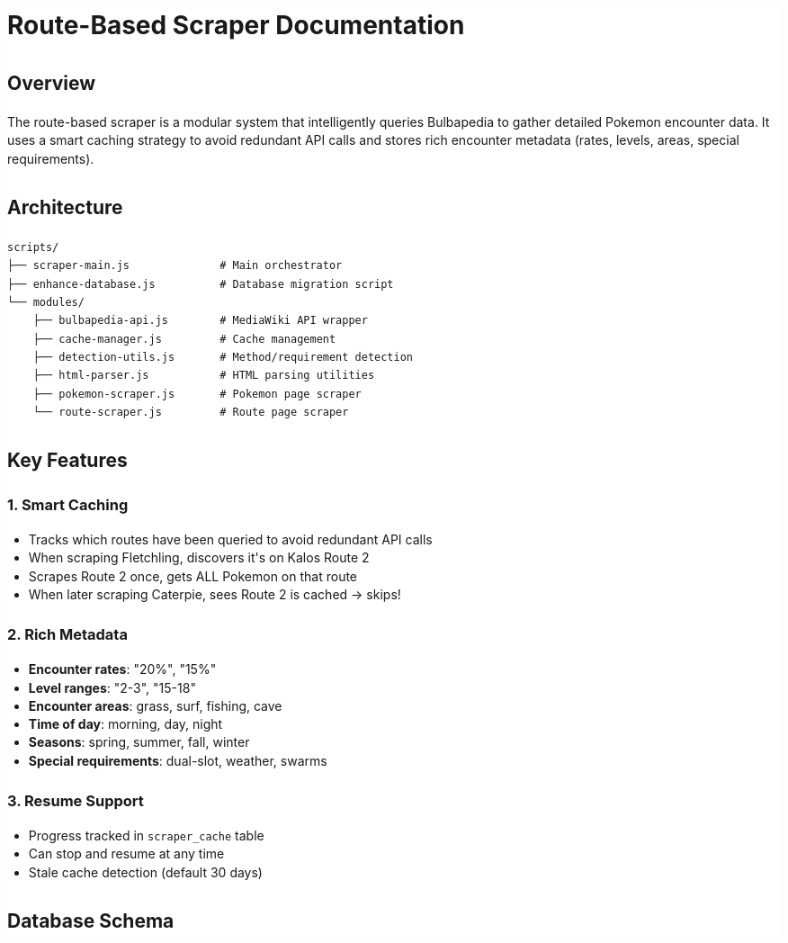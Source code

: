 # Route-Based Scraper Documentation

## Overview

The route-based scraper is a modular system that intelligently queries Bulbapedia to gather detailed Pokemon encounter data. It uses a smart caching strategy to avoid redundant API calls and stores rich encounter metadata (rates, levels, areas, special requirements).

## Architecture

```
scripts/
├── scraper-main.js              # Main orchestrator
├── enhance-database.js          # Database migration script
└── modules/
    ├── bulbapedia-api.js        # MediaWiki API wrapper
    ├── cache-manager.js         # Cache management
    ├── detection-utils.js       # Method/requirement detection
    ├── html-parser.js           # HTML parsing utilities
    ├── pokemon-scraper.js       # Pokemon page scraper
    └── route-scraper.js         # Route page scraper
```

## Key Features

### 1. Smart Caching

-   Tracks which routes have been queried to avoid redundant API calls
-   When scraping Fletchling, discovers it's on Kalos Route 2
-   Scrapes Route 2 once, gets ALL Pokemon on that route
-   When later scraping Caterpie, sees Route 2 is cached → skips!

### 2. Rich Metadata

-   **Encounter rates**: "20%", "15%"
-   **Level ranges**: "2-3", "15-18"
-   **Encounter areas**: grass, surf, fishing, cave
-   **Time of day**: morning, day, night
-   **Seasons**: spring, summer, fall, winter
-   **Special requirements**: dual-slot, weather, swarms

### 3. Resume Support

-   Progress tracked in `scraper_cache` table
-   Can stop and resume at any time
-   Stale cache detection (default 30 days)

## Database Schema
